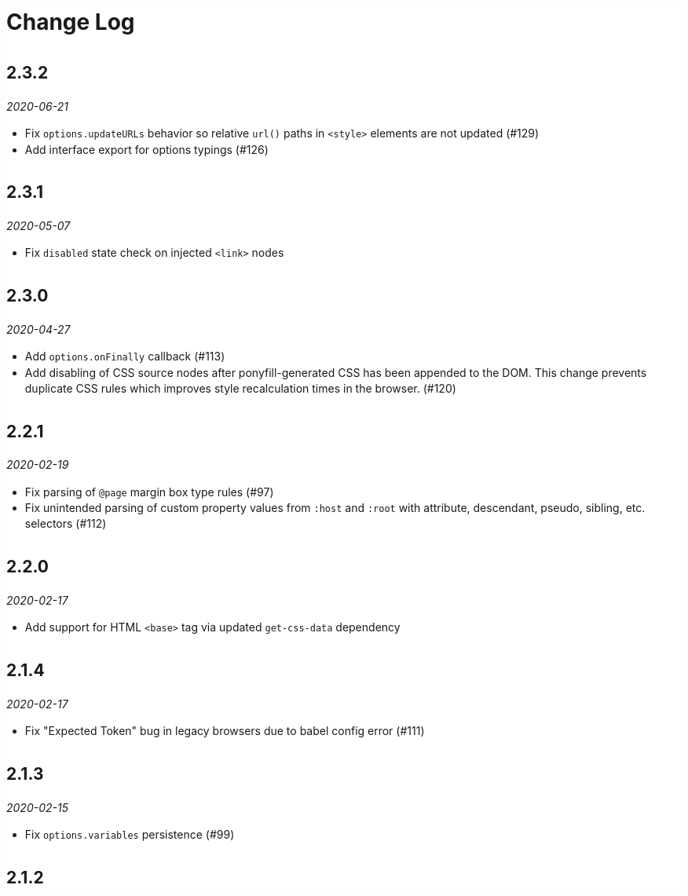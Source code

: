 # Change Log

## 2.3.2

*2020-06-21*

- Fix `options.updateURLs` behavior so relative `url()` paths in `<style>`
  elements are not updated (#129)
- Add interface export for options typings (#126)

## 2.3.1

*2020-05-07*

- Fix `disabled` state check on injected `<link>` nodes

## 2.3.0

*2020-04-27*

- Add `options.onFinally` callback (#113)
- Add disabling of CSS source nodes after ponyfill-generated CSS has been
  appended to the DOM. This change prevents duplicate CSS rules which improves
  style recalculation times in the browser. (#120)

## 2.2.1

*2020-02-19*

- Fix parsing of `@page` margin box type rules (#97)
- Fix unintended parsing of custom property values from `:host` and `:root`
  with attribute, descendant, pseudo, sibling, etc. selectors (#112)

## 2.2.0

*2020-02-17*

- Add support for HTML `<base>` tag via updated `get-css-data` dependency

## 2.1.4

*2020-02-17*

- Fix "Expected Token" bug in legacy browsers due to babel config error (#111)

## 2.1.3

*2020-02-15*

- Fix `options.variables` persistence (#99)

## 2.1.2
